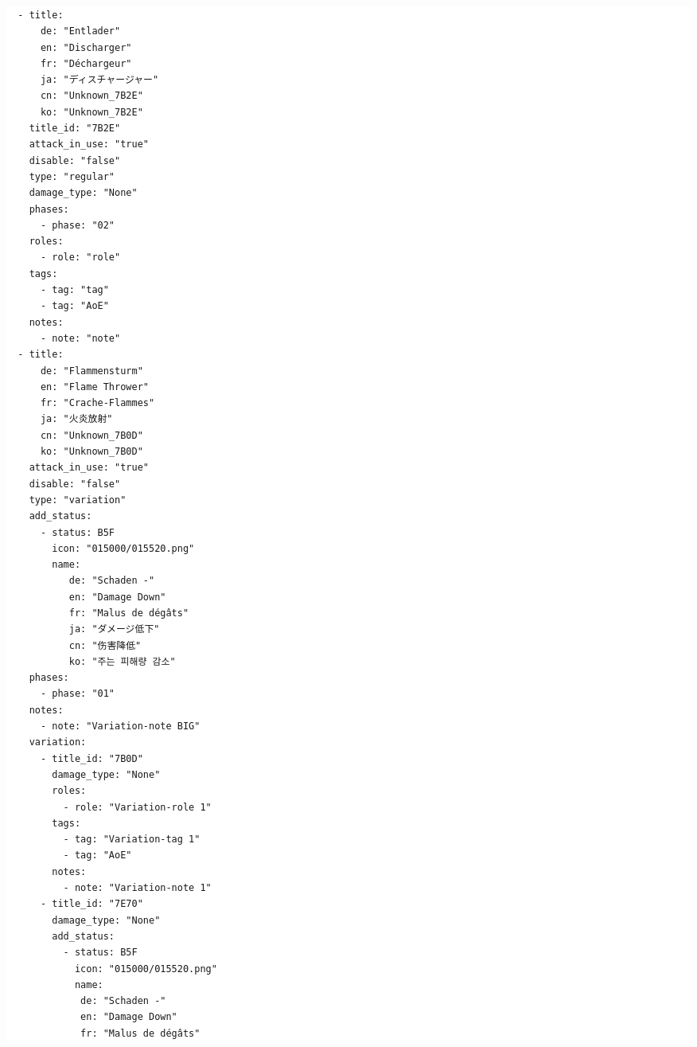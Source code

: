       - title:
          de: "Entlader"
          en: "Discharger"
          fr: "Déchargeur"
          ja: "ディスチャージャー"
          cn: "Unknown_7B2E"
          ko: "Unknown_7B2E"
        title_id: "7B2E"
        attack_in_use: "true"
        disable: "false"
        type: "regular"
        damage_type: "None"
        phases:
          - phase: "02"
        roles:
          - role: "role"
        tags:
          - tag: "tag"
          - tag: "AoE"
        notes:
          - note: "note"
      - title:
          de: "Flammensturm"
          en: "Flame Thrower"
          fr: "Crache-Flammes"
          ja: "火炎放射"
          cn: "Unknown_7B0D"
          ko: "Unknown_7B0D"
        attack_in_use: "true"
        disable: "false"
        type: "variation"
        add_status:
          - status: B5F
            icon: "015000/015520.png"
            name:
               de: "Schaden -"
               en: "Damage Down"
               fr: "Malus de dégâts"
               ja: "ダメージ低下"
               cn: "伤害降低"
               ko: "주는 피해량 감소"
        phases:
          - phase: "01"
        notes:
          - note: "Variation-note BIG"
        variation:
          - title_id: "7B0D"
            damage_type: "None"
            roles:
              - role: "Variation-role 1"
            tags:
              - tag: "Variation-tag 1"
              - tag: "AoE"
            notes:
              - note: "Variation-note 1"
          - title_id: "7E70"
            damage_type: "None"
            add_status:
              - status: B5F
                icon: "015000/015520.png"
                name:
                 de: "Schaden -"
                 en: "Damage Down"
                 fr: "Malus de dégâts"